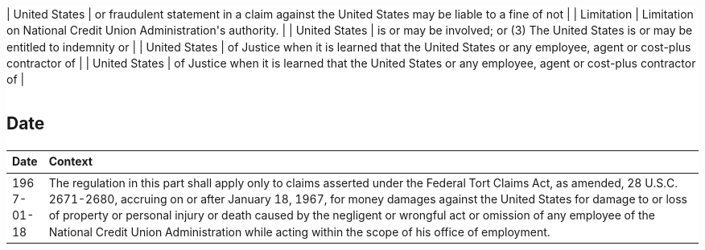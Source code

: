 | United States  | or fraudulent statement in a claim against the United States may be liable to a fine of not                |
| Limitation     | Limitation  on National Credit Union Administration's authority.                                           |
| United States  | is or may be involved; or (3) The United States is or may be entitled to indemnity or                      |
| United States  | of Justice when it is learned that the United States or any employee, agent or cost-plus contractor of     |
| United States  | of Justice when it is learned that the United States or any employee, agent or cost-plus contractor of     |


## Date

| Date       | Context                                                                                                                                                                                                                                                                                                                                                                                                                                                         |
|:-----------|:----------------------------------------------------------------------------------------------------------------------------------------------------------------------------------------------------------------------------------------------------------------------------------------------------------------------------------------------------------------------------------------------------------------------------------------------------------------|
| 1967-01-18 | The regulation in this part shall apply only to claims asserted under the Federal Tort Claims Act, as amended, 28 U.S.C. 2671-2680, accruing on or after January 18, 1967, for money damages against the United States for damage to or loss of property or personal injury or death caused by the negligent or wrongful act or omission of any employee of the National Credit Union Administration while acting within the scope of his office of employment. |


